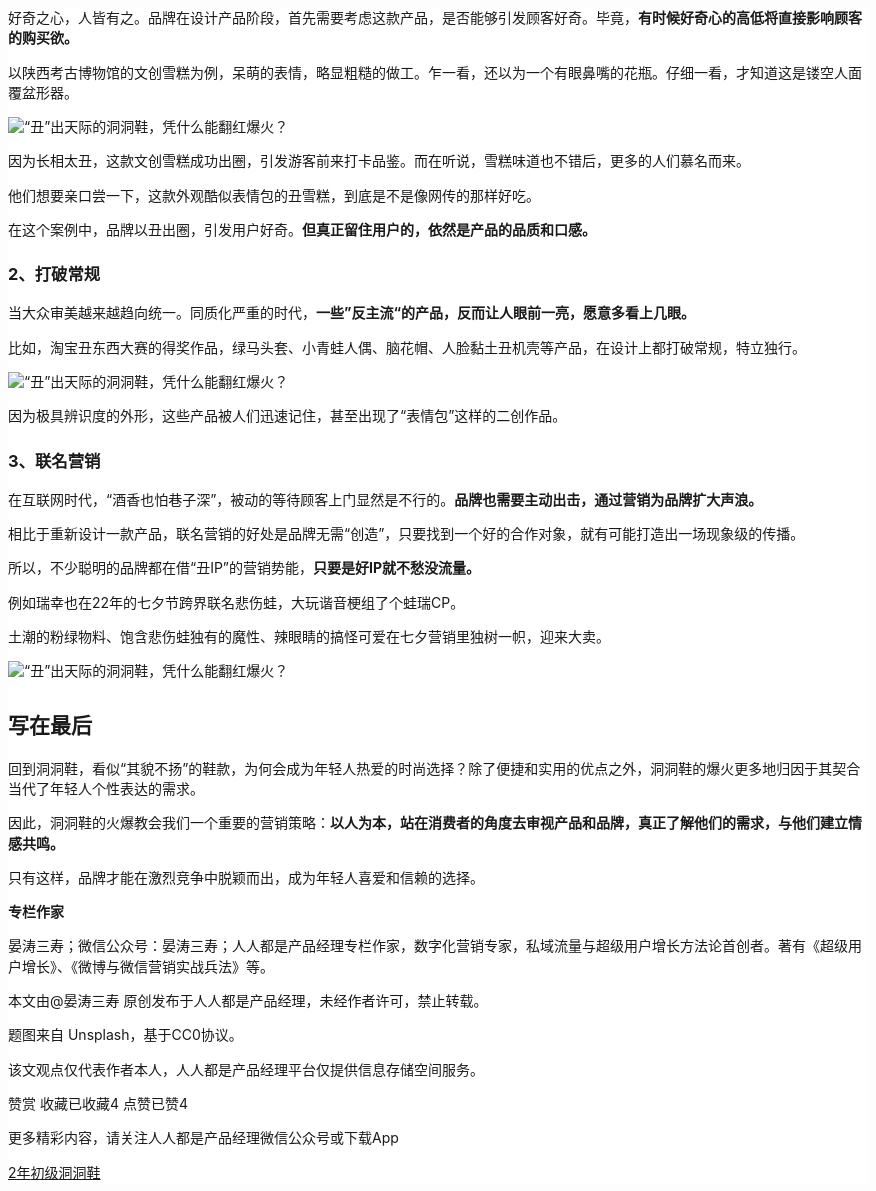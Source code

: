 好奇之心，人皆有之。品牌在设计产品阶段，首先需要考虑这款产品，是否能够引发顾客好奇。毕竟，**有时候好奇心的高低将直接影响顾客的购买欲。**

以陕西考古博物馆的文创雪糕为例，呆萌的表情，略显粗糙的做工。乍一看，还以为一个有眼鼻嘴的花瓶。仔细一看，才知道这是镂空人面覆盆形器。

![“丑”出天际的洞洞鞋，凭什么能翻红爆火？](https://image.yunyingpai.com/wp/2023/08/7MmSJaItInuAG8dmnkAy.png)

因为长相太丑，这款文创雪糕成功出圈，引发游客前来打卡品鉴。而在听说，雪糕味道也不错后，更多的人们慕名而来。

他们想要亲口尝一下，这款外观酷似表情包的丑雪糕，到底是不是像网传的那样好吃。

在这个案例中，品牌以丑出圈，引发用户好奇。**但真正留住用户的，依然是产品的品质和口感。**

### 2、打破常规

当大众审美越来越趋向统一。同质化严重的时代，**一些”反主流“的产品，反而让人眼前一亮，愿意多看上几眼。**

比如，淘宝丑东西大赛的得奖作品，绿马头套、小青蛙人偶、脑花帽、人脸黏土丑机壳等产品，在设计上都打破常规，特立独行。

![“丑”出天际的洞洞鞋，凭什么能翻红爆火？](https://image.yunyingpai.com/wp/2023/08/jfZHzPTA1awmUGwuGihK.png)

因为极具辨识度的外形，这些产品被人们迅速记住，甚至出现了“表情包”这样的二创作品。

### 3、联名营销

在互联网时代，“酒香也怕巷子深”，被动的等待顾客上门显然是不行的。**品牌也需要主动出击，通过营销为品牌扩大声浪。**

相比于重新设计一款产品，联名营销的好处是品牌无需“创造”，只要找到一个好的合作对象，就有可能打造出一场现象级的传播。

所以，不少聪明的品牌都在借“丑IP”的营销势能，**只要是好IP就不愁没流量。**

例如瑞幸也在22年的七夕节跨界联名悲伤蛙，大玩谐音梗组了个蛙瑞CP。

土潮的粉绿物料、饱含悲伤蛙独有的魔性、辣眼睛的搞怪可爱在七夕营销里独树一帜，迎来大卖。

![“丑”出天际的洞洞鞋，凭什么能翻红爆火？](https://image.yunyingpai.com/wp/2023/08/veSBWoozpj1pQdCIvjDl.jpeg)

## 写在最后

回到洞洞鞋，看似“其貌不扬”的鞋款，为何会成为年轻人热爱的时尚选择？除了便捷和实用的优点之外，洞洞鞋的爆火更多地归因于其契合当代了年轻人个性表达的需求。

因此，洞洞鞋的火爆教会我们一个重要的营销策略：**以人为本，站在消费者的角度去审视产品和品牌，真正了解他们的需求，与他们建立情感共鸣。**

只有这样，品牌才能在激烈竞争中脱颖而出，成为年轻人喜爱和信赖的选择。

**专栏作家**

晏涛三寿；微信公众号：晏涛三寿；人人都是产品经理专栏作家，数字化营销专家，私域流量与超级用户增长方法论首创者。著有《超级用户增长》、《微博与微信营销实战兵法》等。

本文由@晏涛三寿 原创发布于人人都是产品经理，未经作者许可，禁止转载。

题图来自 Unsplash，基于CC0协议。

该文观点仅代表作者本人，人人都是产品经理平台仅提供信息存储空间服务。

赞赏 收藏已收藏4 点赞已赞4

更多精彩内容，请关注人人都是产品经理微信公众号或下载App

[2年](https://www.woshipm.com/tag/2%e5%b9%b4)[初级](https://www.woshipm.com/tag/%e5%88%9d%e7%ba%a7)[洞洞鞋](https://www.woshipm.com/tag/%e6%b4%9e%e6%b4%9e%e9%9e%8b)
